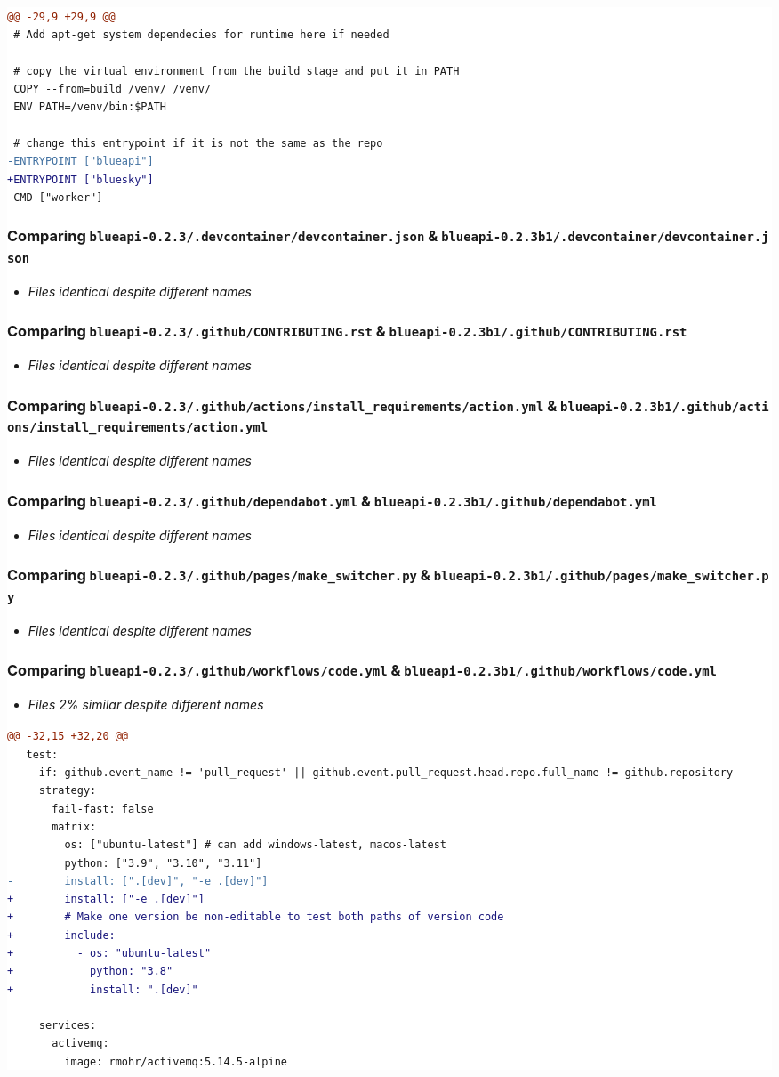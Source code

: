 ```diff
@@ -29,9 +29,9 @@
 # Add apt-get system dependecies for runtime here if needed
 
 # copy the virtual environment from the build stage and put it in PATH
 COPY --from=build /venv/ /venv/
 ENV PATH=/venv/bin:$PATH
 
 # change this entrypoint if it is not the same as the repo
-ENTRYPOINT ["blueapi"]
+ENTRYPOINT ["bluesky"]
 CMD ["worker"]
```

### Comparing `blueapi-0.2.3/.devcontainer/devcontainer.json` & `blueapi-0.2.3b1/.devcontainer/devcontainer.json`

 * *Files identical despite different names*

### Comparing `blueapi-0.2.3/.github/CONTRIBUTING.rst` & `blueapi-0.2.3b1/.github/CONTRIBUTING.rst`

 * *Files identical despite different names*

### Comparing `blueapi-0.2.3/.github/actions/install_requirements/action.yml` & `blueapi-0.2.3b1/.github/actions/install_requirements/action.yml`

 * *Files identical despite different names*

### Comparing `blueapi-0.2.3/.github/dependabot.yml` & `blueapi-0.2.3b1/.github/dependabot.yml`

 * *Files identical despite different names*

### Comparing `blueapi-0.2.3/.github/pages/make_switcher.py` & `blueapi-0.2.3b1/.github/pages/make_switcher.py`

 * *Files identical despite different names*

### Comparing `blueapi-0.2.3/.github/workflows/code.yml` & `blueapi-0.2.3b1/.github/workflows/code.yml`

 * *Files 2% similar despite different names*

```diff
@@ -32,15 +32,20 @@
   test:
     if: github.event_name != 'pull_request' || github.event.pull_request.head.repo.full_name != github.repository
     strategy:
       fail-fast: false
       matrix:
         os: ["ubuntu-latest"] # can add windows-latest, macos-latest
         python: ["3.9", "3.10", "3.11"]
-        install: [".[dev]", "-e .[dev]"]
+        install: ["-e .[dev]"]
+        # Make one version be non-editable to test both paths of version code
+        include:
+          - os: "ubuntu-latest"
+            python: "3.8"
+            install: ".[dev]"
 
     services:
       activemq:
         image: rmohr/activemq:5.14.5-alpine
```